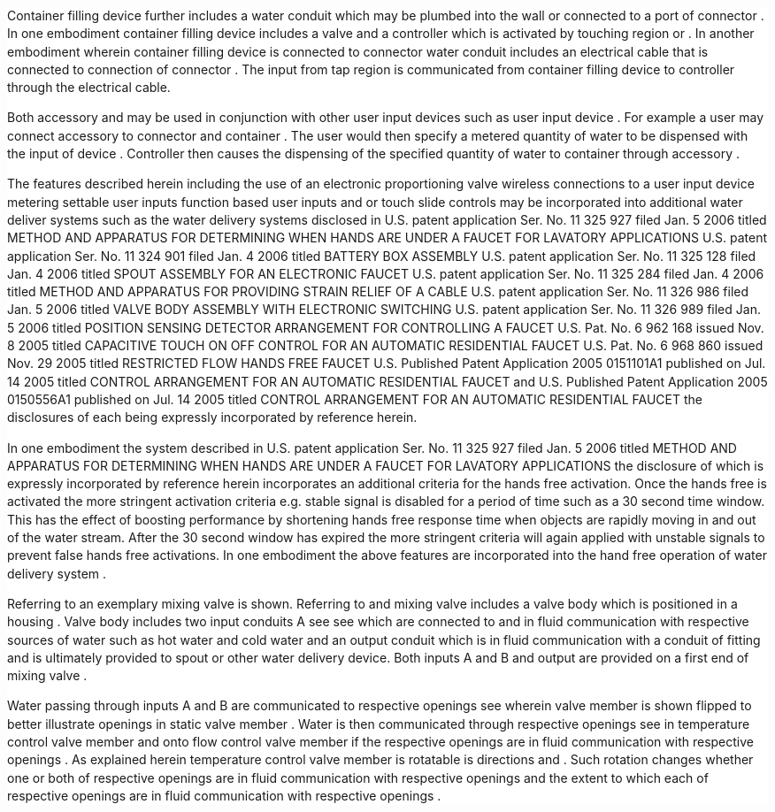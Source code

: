 Container filling device further includes a water conduit which may be plumbed into the wall or connected to a port of connector . In one embodiment container filling device includes a valve and a controller which is activated by touching region or . In another embodiment wherein container filling device is connected to connector water conduit includes an electrical cable that is connected to connection of connector . The input from tap region is communicated from container filling device to controller through the electrical cable.

Both accessory and may be used in conjunction with other user input devices such as user input device . For example a user may connect accessory to connector and container . The user would then specify a metered quantity of water to be dispensed with the input of device . Controller then causes the dispensing of the specified quantity of water to container through accessory .

The features described herein including the use of an electronic proportioning valve wireless connections to a user input device metering settable user inputs function based user inputs and or touch slide controls may be incorporated into additional water deliver systems such as the water delivery systems disclosed in U.S. patent application Ser. No. 11 325 927 filed Jan. 5 2006 titled METHOD AND APPARATUS FOR DETERMINING WHEN HANDS ARE UNDER A FAUCET FOR LAVATORY APPLICATIONS U.S. patent application Ser. No. 11 324 901 filed Jan. 4 2006 titled BATTERY BOX ASSEMBLY U.S. patent application Ser. No. 11 325 128 filed Jan. 4 2006 titled SPOUT ASSEMBLY FOR AN ELECTRONIC FAUCET U.S. patent application Ser. No. 11 325 284 filed Jan. 4 2006 titled METHOD AND APPARATUS FOR PROVIDING STRAIN RELIEF OF A CABLE U.S. patent application Ser. No. 11 326 986 filed Jan. 5 2006 titled VALVE BODY ASSEMBLY WITH ELECTRONIC SWITCHING U.S. patent application Ser. No. 11 326 989 filed Jan. 5 2006 titled POSITION SENSING DETECTOR ARRANGEMENT FOR CONTROLLING A FAUCET U.S. Pat. No. 6 962 168 issued Nov. 8 2005 titled CAPACITIVE TOUCH ON OFF CONTROL FOR AN AUTOMATIC RESIDENTIAL FAUCET U.S. Pat. No. 6 968 860 issued Nov. 29 2005 titled RESTRICTED FLOW HANDS FREE FAUCET U.S. Published Patent Application 2005 0151101A1 published on Jul. 14 2005 titled CONTROL ARRANGEMENT FOR AN AUTOMATIC RESIDENTIAL FAUCET and U.S. Published Patent Application 2005 0150556A1 published on Jul. 14 2005 titled CONTROL ARRANGEMENT FOR AN AUTOMATIC RESIDENTIAL FAUCET the disclosures of each being expressly incorporated by reference herein.

In one embodiment the system described in U.S. patent application Ser. No. 11 325 927 filed Jan. 5 2006 titled METHOD AND APPARATUS FOR DETERMINING WHEN HANDS ARE UNDER A FAUCET FOR LAVATORY APPLICATIONS the disclosure of which is expressly incorporated by reference herein incorporates an additional criteria for the hands free activation. Once the hands free is activated the more stringent activation criteria e.g. stable signal is disabled for a period of time such as a 30 second time window. This has the effect of boosting performance by shortening hands free response time when objects are rapidly moving in and out of the water stream. After the 30 second window has expired the more stringent criteria will again applied with unstable signals to prevent false hands free activations. In one embodiment the above features are incorporated into the hand free operation of water delivery system .

Referring to an exemplary mixing valve is shown. Referring to and mixing valve includes a valve body which is positioned in a housing . Valve body includes two input conduits A see see which are connected to and in fluid communication with respective sources of water such as hot water and cold water and an output conduit which is in fluid communication with a conduit of fitting and is ultimately provided to spout or other water delivery device. Both inputs A and B and output are provided on a first end of mixing valve .

Water passing through inputs A and B are communicated to respective openings see wherein valve member is shown flipped to better illustrate openings in static valve member . Water is then communicated through respective openings see in temperature control valve member and onto flow control valve member if the respective openings are in fluid communication with respective openings . As explained herein temperature control valve member is rotatable is directions and . Such rotation changes whether one or both of respective openings are in fluid communication with respective openings and the extent to which each of respective openings are in fluid communication with respective openings .

